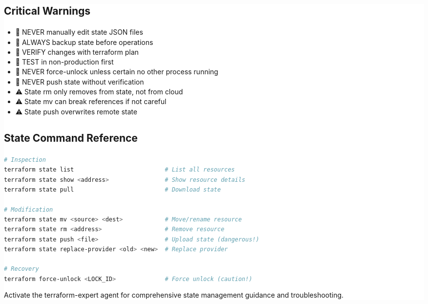 ## Critical Warnings

- 🔴 NEVER manually edit state JSON files
- 🔴 ALWAYS backup state before operations
- 🔴 VERIFY changes with terraform plan
- 🔴 TEST in non-production first
- 🔴 NEVER force-unlock unless certain no other process running
- 🔴 NEVER push state without verification
- ⚠️ State rm only removes from state, not from cloud
- ⚠️ State mv can break references if not careful
- ⚠️ State push overwrites remote state

## State Command Reference

```bash
# Inspection
terraform state list                          # List all resources
terraform state show <address>                # Show resource details
terraform state pull                          # Download state

# Modification
terraform state mv <source> <dest>            # Move/rename resource
terraform state rm <address>                  # Remove resource
terraform state push <file>                   # Upload state (dangerous!)
terraform state replace-provider <old> <new>  # Replace provider

# Recovery
terraform force-unlock <LOCK_ID>              # Force unlock (caution!)
```

Activate the terraform-expert agent for comprehensive state management guidance and troubleshooting.
